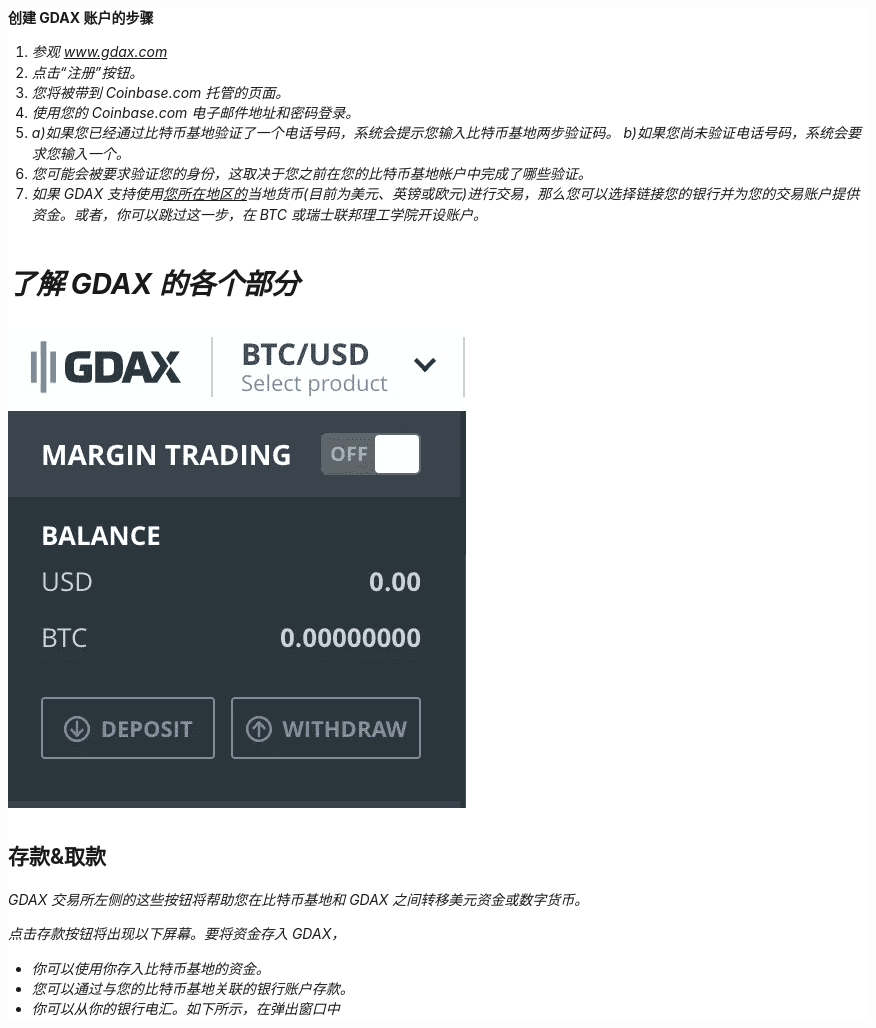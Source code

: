 ****创建 GDAX 账户的步骤****

1.  *参观 www.gdax.com*
2.  *点击“注册”按钮。*
3.  *您将被带到 Coinbase.com 托管的页面。*
4.  *使用您的 Coinbase.com 电子邮件地址和密码登录。*
5.  *a)如果您已经通过比特币基地验证了一个电话号码，系统会提示您输入比特币基地两步验证码。
    b)如果您尚未验证电话号码，系统会要求您输入一个。*
6.  *您可能会被要求验证您的身份，这取决于您之前在您的比特币基地帐户中完成了哪些验证。*
7.  *如果 GDAX 支持使用[您所在地区的](https://support.coinbase.com/admin/content-management/articles/2425188)当地货币(目前为美元、英镑或欧元)进行交易，那么您可以选择链接您的银行并为您的交易账户提供资金。或者，你可以跳过这一步，在 BTC 或瑞士联邦理工学院开设账户。*

# *了解 GDAX 的各个部分*

*![](img/233869681d74ec6be1aac4074040a23a.png)*

## ****存款&取款****

*GDAX 交易所左侧的这些按钮将帮助您在比特币基地和 GDAX 之间转移美元资金或数字货币。*

*点击存款按钮将出现以下屏幕。要将资金存入 GDAX，*

*   *你可以使用你存入比特币基地的资金。*
*   *您可以通过与您的比特币基地关联的银行账户存款。*
*   *你可以从你的银行电汇。如下所示，在弹出窗口中*
